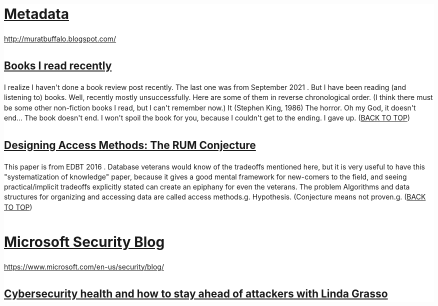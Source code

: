 

<a name="c75a288075aba4f0ef3c2cbc4763a187" />

# [Metadata](http://muratbuffalo.blogspot.com/)

http://muratbuffalo.blogspot.com/



<a name="a06c2a548da50f98a546b5482a8ffc72" />

## [Books I read recently](http://muratbuffalo.blogspot.com/2023/02/books-i-read-recently.html)


I realize I haven&#39;t done a book review post recently. The last one was from September 2021 . But I have been reading (and listening to) books. Well, recently mostly unsuccessfully. Here are some of them in reverse chronological order. (I think there must be some other non-fiction books I read, but I can&#39;t remember now.) It (Stephen King, 1986) The horror. Oh my God, it doesn&#39;t end... The book doesn&#39;t end. I won&#39;t spoil the book for you, because I couldn&#39;t get to the ending. I gave up.
 ([BACK TO TOP](#toc_a06c2a548da50f98a546b5482a8ffc72))


<a name="2f25c39ac8b9f7f78d70957dc2e9f391" />

## [ Designing Access Methods: The RUM Conjecture](http://muratbuffalo.blogspot.com/2023/02/designing-access-methods-rum-conjecture.html)


This paper is from EDBT 2016 . Database veterans would know of the tradeoffs mentioned here, but it is very useful to have this &#34;systematization of knowledge&#34; paper, because it gives a good mental framework for new-comers to the field, and seeing practical/implicit tradeoffs explicitly stated can create an epiphany for even the veterans. The problem Algorithms and data structures for organizing and accessing data are called access methods.g. Hypothesis. (Conjecture means not proven.g.
 ([BACK TO TOP](#toc_2f25c39ac8b9f7f78d70957dc2e9f391))



<a name="31a7029073bb5a0d382e40b15d11d1cd" />

# [Microsoft Security Blog](https://www.microsoft.com/en-us/security/blog/)

https://www.microsoft.com/en-us/security/blog/



<a name="cf3b905ad80dd16766b4111955a61c49" />

## [Cybersecurity health and how to stay ahead of attackers with Linda Grasso](https://www.microsoft.com/en-us/security/blog/2023/02/16/cybersecurity-health-and-how-to-stay-ahead-of-attackers-with-linda-grasso/)
